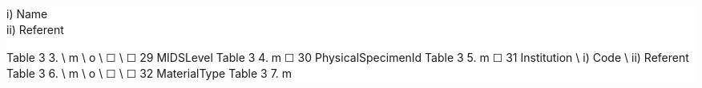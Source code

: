  i) Name \
 ii) Referent
   </td>
   <td>Table 3 3.
   </td>
   <td> \
m \
o
   </td>
   <td> \
☐ \
☐
   </td>
  </tr>
  <tr>
   <td>29
   </td>
   <td>MIDSLevel
   </td>
   <td>Table 3 4.
   </td>
   <td>m
   </td>
   <td>☐
   </td>
  </tr>
  <tr>
   <td>30
   </td>
   <td>PhysicalSpecimenId
   </td>
   <td>Table 3 5.
   </td>
   <td>m
   </td>
   <td>☐
   </td>
  </tr>
  <tr>
   <td>31
   </td>
   <td>Institution \
 i) Code \
 ii) Referent
   </td>
   <td>Table 3 6.
   </td>
   <td> \
m \
o
   </td>
   <td> \
☐ \
☐
   </td>
  </tr>
  <tr>
   <td>32
   </td>
   <td>MaterialType
   </td>
   <td>Table 3 7.
   </td>
   <td>m